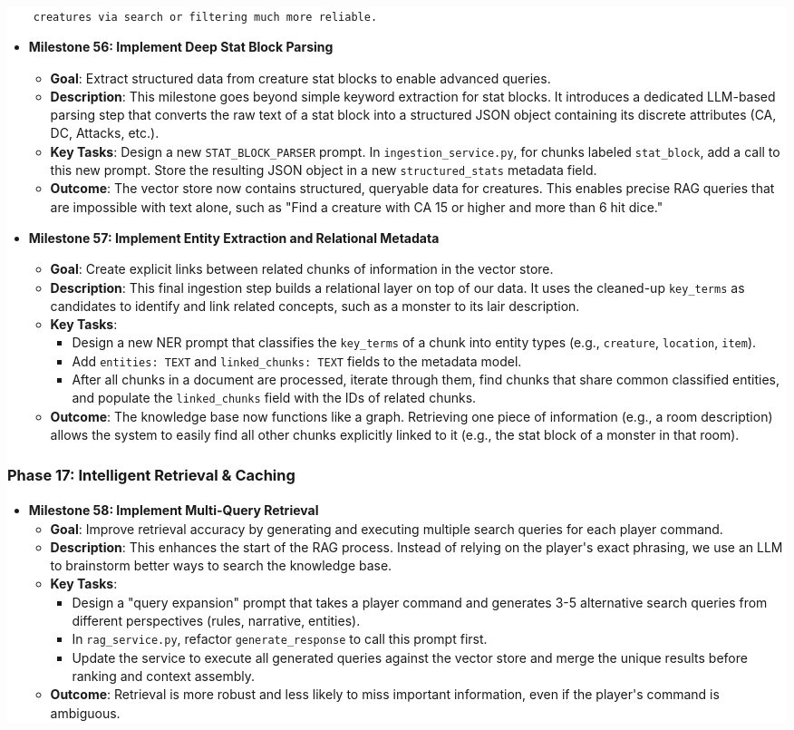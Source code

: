         creatures via search or filtering much more reliable.

-   **Milestone 56: Implement Deep Stat Block Parsing**
    -   **Goal**: Extract structured data from creature stat blocks to enable advanced
        queries.
    -   **Description**: This milestone goes beyond simple keyword extraction for stat
        blocks. It introduces a dedicated LLM-based parsing step that converts the raw
        text of a stat block into a structured JSON object containing its discrete
        attributes (CA, DC, Attacks, etc.).
    -   **Key Tasks**: Design a new `STAT_BLOCK_PARSER` prompt. In `ingestion_service.py`,
        for chunks labeled `stat_block`, add a call to this new prompt. Store the
        resulting JSON object in a new `structured_stats` metadata field.
    -   **Outcome**: The vector store now contains structured, queryable data for
        creatures. This enables precise RAG queries that are impossible with text
        alone, such as "Find a creature with CA 15 or higher and more than 6 hit dice."

-   **Milestone 57: Implement Entity Extraction and Relational Metadata**
    -   **Goal**: Create explicit links between related chunks of information in the
        vector store.
    -   **Description**: This final ingestion step builds a relational layer on top of
        our data. It uses the cleaned-up `key_terms` as candidates to identify
        and link related concepts, such as a monster to its lair description.
    -   **Key Tasks**:
        -   Design a new NER prompt that classifies the `key_terms` of a chunk
            into entity types (e.g., `creature`, `location`, `item`).
        -   Add `entities: TEXT` and `linked_chunks: TEXT` fields to the metadata model.
        -   After all chunks in a document are processed, iterate through them, find
            chunks that share common classified entities, and populate the
            `linked_chunks` field with the IDs of related chunks.
    -   **Outcome**: The knowledge base now functions like a graph. Retrieving one piece
        of information (e.g., a room description) allows the system to easily
        find all other chunks explicitly linked to it (e.g., the stat block of a
        monster in that room).

### Phase 17: Intelligent Retrieval & Caching

-   **Milestone 58: Implement Multi-Query Retrieval**
    -   **Goal**: Improve retrieval accuracy by generating and executing multiple search
        queries for each player command.
    -   **Description**: This enhances the start of the RAG process. Instead of relying
        on the player's exact phrasing, we use an LLM to brainstorm better ways to
        search the knowledge base.
    -   **Key Tasks**:
        -   Design a "query expansion" prompt that takes a player command and
            generates 3-5 alternative search queries from different perspectives
            (rules, narrative, entities).
        -   In `rag_service.py`, refactor `generate_response` to call this prompt
            first.
        -   Update the service to execute all generated queries against the vector
            store and merge the unique results before ranking and context assembly.
    -   **Outcome**: Retrieval is more robust and less likely to miss important
        information, even if the player's command is ambiguous.
